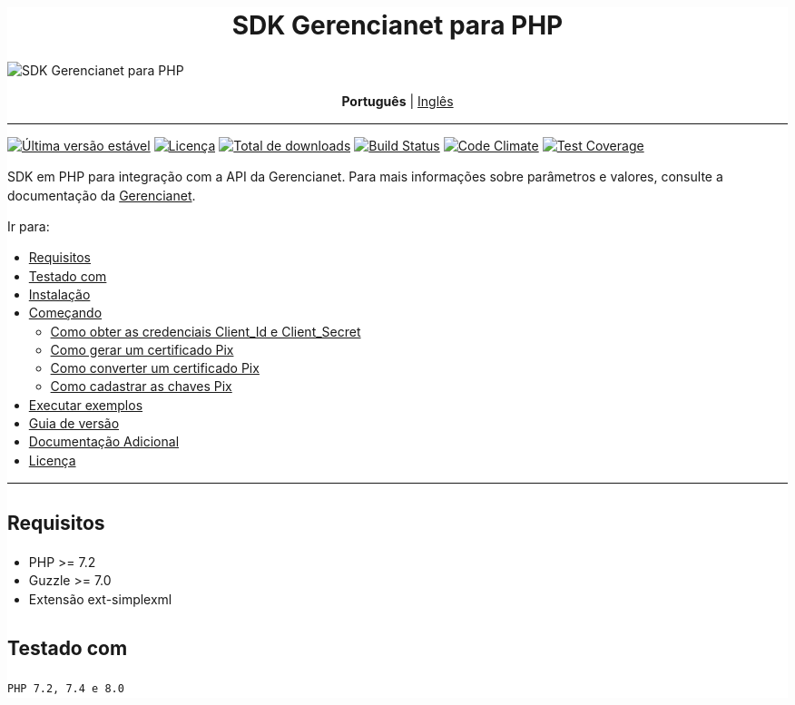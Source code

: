 <h1 align="center">SDK Gerencianet para PHP</h1>

![SDK Gerencianet para PHP](https://media-exp1.licdn.com/dms/image/C4D1BAQH9taNIaZyh_Q/company-background_10000/0/1603126623964?e=2159024400&v=beta&t=coQC_AK70vTYL3NdvbeIaeYts8nKumNHjvvIGCmq5XA)

<p align="center">
  <span><b>Português</b></span> |
  <a href="https://github.com/gerencianet/gn-api-sdk-php/blob/master/README-en.md">Inglês</a>
</p>

---

[![Última versão estável](http://poser.pugx.org/gerencianet/gerencianet-sdk-php/v)](https://packagist.org/packages/gerencianet/gerencianet-sdk-php)
[![Licença](http://poser.pugx.org/gerencianet/gerencianet-sdk-php/license)](https://packagist.org/packages/gerencianet/gerencianet-sdk-php)
[![Total de downloads](http://poser.pugx.org/gerencianet/gerencianet-sdk-php/downloads)](https://packagist.org/packages/gerencianet/gerencianet-sdk-php)
[![Build Status](https://travis-ci.org/gerencianet/gn-api-sdk-php.svg)](https://travis-ci.org/gerencianet/gn-api-sdk-php)
[![Code Climate](https://codeclimate.com/github/gerencianet/gn-api-sdk-php/badges/gpa.svg)](https://codeclimate.com/github/gerencianet/gn-api-sdk-php)
[![Test Coverage](https://codeclimate.com/github/gerencianet/gn-api-sdk-php/badges/coverage.svg)](https://codeclimate.com/github/gerencianet/gn-api-sdk-php/coverage)

SDK em PHP para integração com a API da Gerencianet.
Para mais informações sobre parâmetros e valores, consulte a documentação da [Gerencianet](http://gerencianet.com.br).

Ir para:
* [Requisitos](#requisitos)
* [Testado com](#testado-com)
* [Instalação](#instalação)
* [Começando](#começando)
  * [Como obter as credenciais Client_Id e Client_Secret](#como-obter-as-credenciais-client_id-e-client_secret)
  * [Como gerar um certificado Pix](#como-gerar-um-certificado-pix)
  * [Como converter um certificado Pix](#como-converter-um-certificado-pix)
  * [Como cadastrar as chaves Pix](#como-cadastrar-as-chaves-pix)
* [Executar exemplos](#executar-exemplos)
* [Guia de versão](#guia-de-versão)
* [Documentação Adicional](#documentação-adicional)
* [Licença](#licença)

---

## Requisitos
* PHP >= 7.2
* Guzzle >= 7.0
* Extensão ext-simplexml

## Testado com
```
PHP 7.2, 7.4 e 8.0
```
